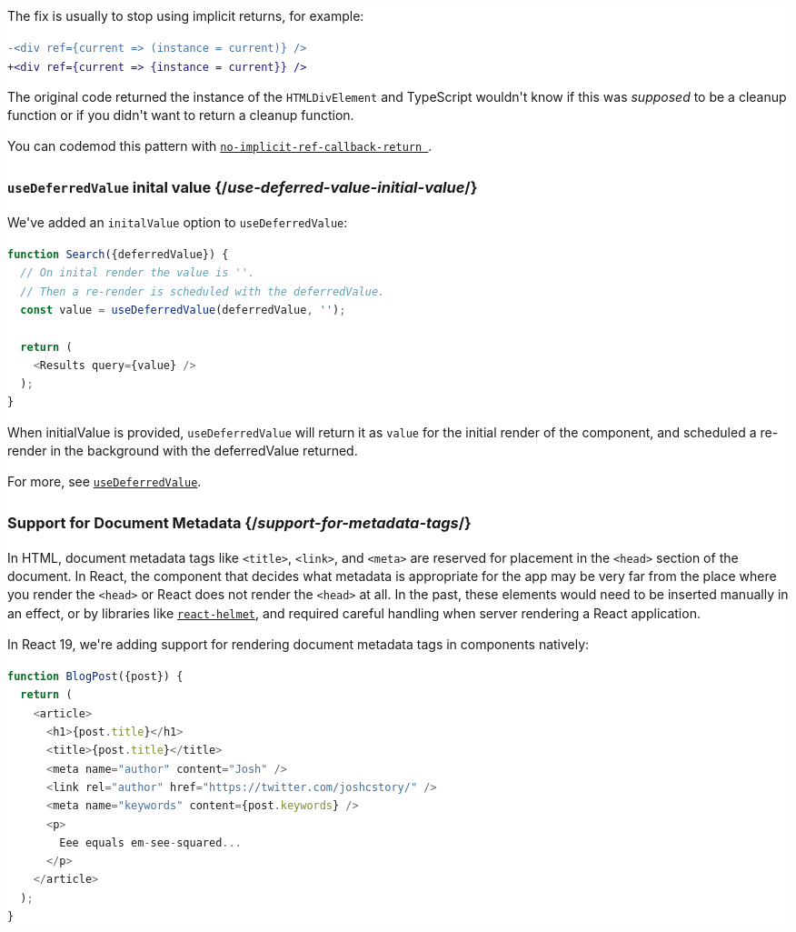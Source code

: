 The fix is usually to stop using implicit returns, for example:

```diff
-<div ref={current => (instance = current)} />
+<div ref={current => {instance = current}} />
```

The original code returned the instance of the `HTMLDivElement` and TypeScript wouldn't know if this was _supposed_ to be a cleanup function or if you didn't want to return a cleanup function.

You can codemod this pattern with [`no-implicit-ref-callback-return
`](https://github.com/eps1lon/types-react-codemod/#no-implicit-ref-callback-return).

### `useDeferredValue` inital value {/*use-deferred-value-initial-value*/}

We've added an `initalValue` option to `useDeferredValue`:

```js [[1, 1, "deferredValue"], [1, 4, "deferredValue"], [2, 4, "''"]]
function Search({deferredValue}) {
  // On inital render the value is ''.
  // Then a re-render is scheduled with the deferredValue.
  const value = useDeferredValue(deferredValue, '');
  
  return (
    <Results query={value} />
  );
}
````

When <CodeStep step={2}>initialValue</CodeStep> is provided, `useDeferredValue` will return it as `value` for the initial render of the component, and scheduled a re-render in the background with the <CodeStep step={1}>deferredValue</CodeStep> returned.

For more, see [`useDeferredValue`](/reference/react/useDeferredValue).

### Support for Document Metadata {/*support-for-metadata-tags*/}

In HTML, document metadata tags like `<title>`, `<link>`, and `<meta>` are reserved for placement in the `<head>` section of the document. In React, the component that decides what metadata is appropriate for the app may be very far from the place where you render the `<head>` or React does not render the `<head>` at all. In the past, these elements would need to be inserted manually in an effect, or by libraries like [`react-helmet`](https://github.com/nfl/react-helmet), and required careful handling when server rendering a React application. 

In React 19, we're adding support for rendering document metadata tags in components natively:

```js {5,6}
function BlogPost({post}) {
  return (
    <article>
      <h1>{post.title}</h1>
      <title>{post.title}</title>
      <meta name="author" content="Josh" />
      <link rel="author" href="https://twitter.com/joshcstory/" />
      <meta name="keywords" content={post.keywords} />
      <p>
        Eee equals em-see-squared...
      </p>
    </article>
  );
}
```
